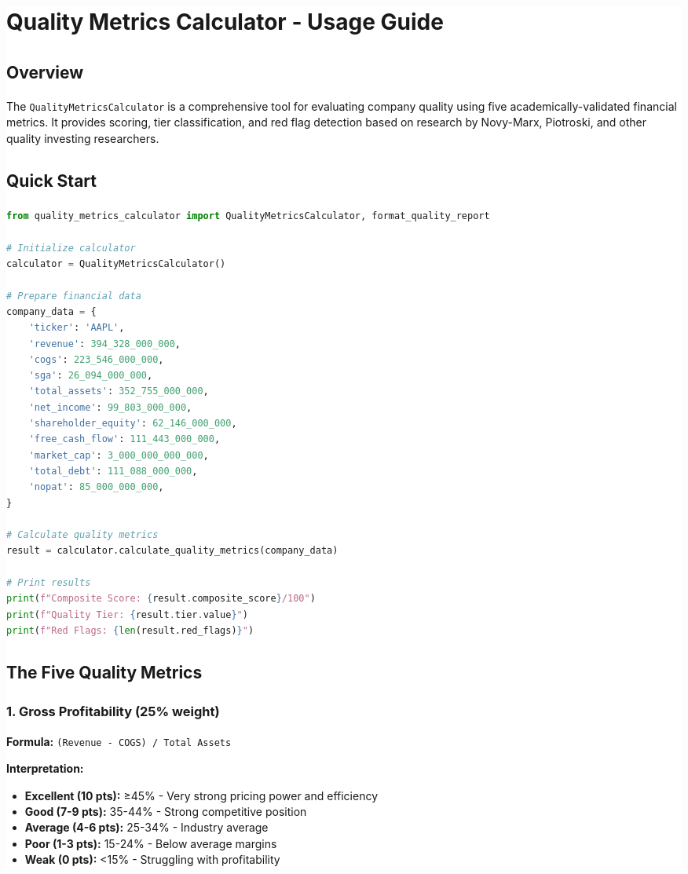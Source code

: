 # Quality Metrics Calculator - Usage Guide

## Overview

The `QualityMetricsCalculator` is a comprehensive tool for evaluating company quality using five academically-validated financial metrics. It provides scoring, tier classification, and red flag detection based on research by Novy-Marx, Piotroski, and other quality investing researchers.

## Quick Start

```python
from quality_metrics_calculator import QualityMetricsCalculator, format_quality_report

# Initialize calculator
calculator = QualityMetricsCalculator()

# Prepare financial data
company_data = {
    'ticker': 'AAPL',
    'revenue': 394_328_000_000,
    'cogs': 223_546_000_000,
    'sga': 26_094_000_000,
    'total_assets': 352_755_000_000,
    'net_income': 99_803_000_000,
    'shareholder_equity': 62_146_000_000,
    'free_cash_flow': 111_443_000_000,
    'market_cap': 3_000_000_000_000,
    'total_debt': 111_088_000_000,
    'nopat': 85_000_000_000,
}

# Calculate quality metrics
result = calculator.calculate_quality_metrics(company_data)

# Print results
print(f"Composite Score: {result.composite_score}/100")
print(f"Quality Tier: {result.tier.value}")
print(f"Red Flags: {len(result.red_flags)}")
```

## The Five Quality Metrics

### 1. Gross Profitability (25% weight)
**Formula:** `(Revenue - COGS) / Total Assets`

**Interpretation:**
- **Excellent (10 pts):** ≥45% - Very strong pricing power and efficiency
- **Good (7-9 pts):** 35-44% - Strong competitive position
- **Average (4-6 pts):** 25-34% - Industry average
- **Poor (1-3 pts):** 15-24% - Below average margins
- **Weak (0 pts):** <15% - Struggling with profitability
